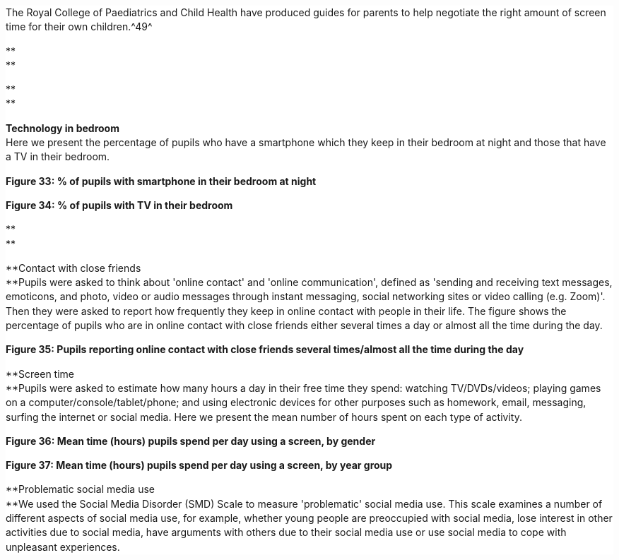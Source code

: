 The Royal College of Paediatrics and Child Health have produced guides
for parents to help negotiate the right amount of screen time for their
own children.^49^

**\
**

**\
**

**Technology in bedroom**\
Here we present the percentage of pupils who have a smartphone which
they keep in their bedroom at night and those that have a TV in their
bedroom.

**Figure 33: % of pupils with smartphone in their bedroom at night**

**Figure 34: % of pupils with TV in their bedroom**

**\
**

**Contact with close friends\
**Pupils were asked to think about 'online contact' and 'online
communication', defined as 'sending and receiving text messages,
emoticons, and photo, video or audio messages through instant messaging,
social networking sites or video calling (e.g. Zoom)'. Then they were
asked to report how frequently they keep in online contact with people
in their life. The figure shows the percentage of pupils who are in
online contact with close friends either several times a day or almost
all the time during the day.

**Figure 35: Pupils reporting online contact with close friends several
times/almost all the time during the day**

**Screen time\
**Pupils were asked to estimate how many hours a day in their free time
they spend: watching TV/DVDs/videos; playing games on a
computer/console/tablet/phone; and using electronic devices for other
purposes such as homework, email, messaging, surfing the internet or
social media. Here we present the mean number of hours spent on each
type of activity.

**Figure 36: Mean time (hours) pupils spend per day using a screen, by
gender**

**Figure 37: Mean time (hours) pupils spend per day using a screen, by
year group**

**Problematic social media use\
**We used the Social Media Disorder (SMD) Scale to measure 'problematic'
social media use. This scale examines a number of different aspects of
social media use, for example, whether young people are preoccupied with
social media, lose interest in other activities due to social media,
have arguments with others due to their social media use or use social
media to cope with unpleasant experiences.
